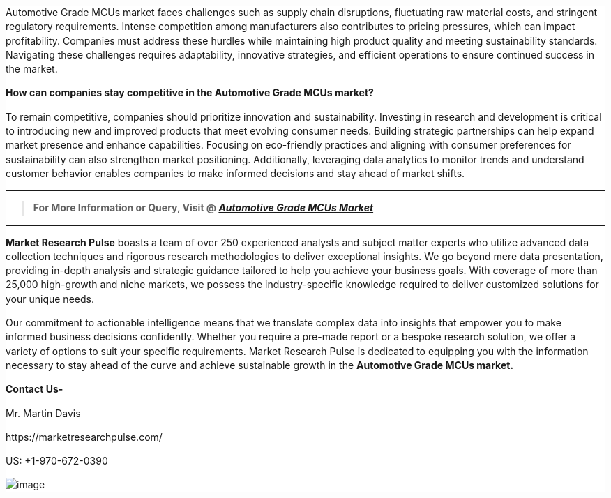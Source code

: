 Automotive Grade MCUs market faces challenges such as supply chain disruptions, fluctuating raw material costs, and stringent regulatory requirements. Intense competition among manufacturers also contributes to pricing pressures, which can impact profitability. Companies must address these hurdles while maintaining high product quality and meeting sustainability standards. Navigating these challenges requires adaptability, innovative strategies, and efficient operations to ensure continued success in the market.</p><p><strong>How can companies stay competitive in the Automotive Grade MCUs market?</strong></p><p>To remain competitive, companies should prioritize innovation and sustainability. Investing in research and development is critical to introducing new and improved products that meet evolving consumer needs. Building strategic partnerships can help expand market presence and enhance capabilities. Focusing on eco-friendly practices and aligning with consumer preferences for sustainability can also strengthen market positioning. Additionally, leveraging data analytics to monitor trends and understand customer behavior enables companies to make informed decisions and stay ahead of market shifts.</p><hr /><blockquote><p><strong>For More Information or Query, Visit @&nbsp;<em><a href="https://marketresearchpulse.com/report/108917/automotive-grade-mcus-market?utm_source=Linkedin&utm_medium=0119">Automotive Grade MCUs Market</a></em></strong></p></blockquote><hr /><p><strong>Market Research Pulse</strong> boasts a team of over 250 experienced analysts and subject matter experts who utilize advanced data collection techniques and rigorous research methodologies to deliver exceptional insights. We go beyond mere data presentation, providing in-depth analysis and strategic guidance tailored to help you achieve your business goals. With coverage of more than 25,000 high-growth and niche markets, we possess the industry-specific knowledge required to deliver customized solutions for your unique needs.</p><p>Our commitment to actionable intelligence means that we translate complex data into insights that empower you to make informed business decisions confidently. Whether you require a pre-made report or a bespoke research solution, we offer a variety of options to suit your specific requirements. Market Research Pulse is dedicated to equipping you with the information necessary to stay ahead of the curve and achieve sustainable growth in the <strong>Automotive Grade MCUs market.</strong></p><p><strong>Contact Us-</strong></p><p>Mr. Martin Davis</p><p>https://marketresearchpulse.com/</p><p>US: +1-970-672-0390</p>
![image](https://github.com/user-attachments/assets/62f33fc1-8e51-4dab-88c6-275d57f5a78c)
